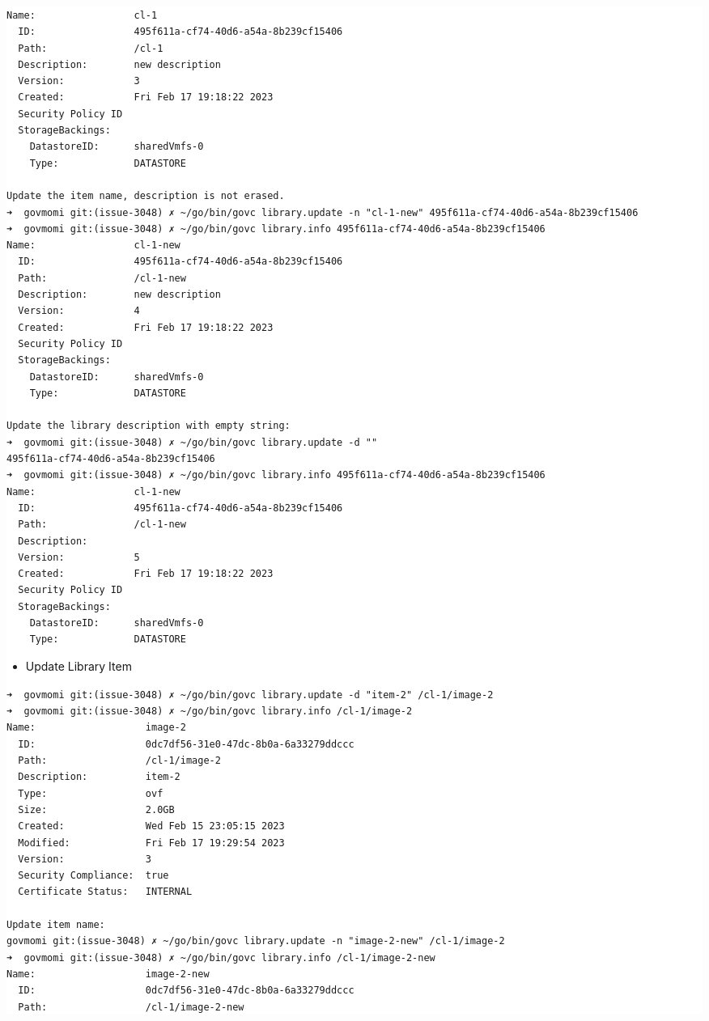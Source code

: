 ```
Name:                 cl-1
  ID:                 495f611a-cf74-40d6-a54a-8b239cf15406
  Path:               /cl-1
  Description:        new description
  Version:            3
  Created:            Fri Feb 17 19:18:22 2023
  Security Policy ID
  StorageBackings:
    DatastoreID:      sharedVmfs-0
    Type:             DATASTORE

Update the item name, description is not erased.
➜  govmomi git:(issue-3048) ✗ ~/go/bin/govc library.update -n "cl-1-new" 495f611a-cf74-40d6-a54a-8b239cf15406
➜  govmomi git:(issue-3048) ✗ ~/go/bin/govc library.info 495f611a-cf74-40d6-a54a-8b239cf15406
Name:                 cl-1-new
  ID:                 495f611a-cf74-40d6-a54a-8b239cf15406
  Path:               /cl-1-new
  Description:        new description
  Version:            4
  Created:            Fri Feb 17 19:18:22 2023
  Security Policy ID
  StorageBackings:
    DatastoreID:      sharedVmfs-0
    Type:             DATASTORE

Update the library description with empty string:
➜  govmomi git:(issue-3048) ✗ ~/go/bin/govc library.update -d ""
495f611a-cf74-40d6-a54a-8b239cf15406
➜  govmomi git:(issue-3048) ✗ ~/go/bin/govc library.info 495f611a-cf74-40d6-a54a-8b239cf15406
Name:                 cl-1-new
  ID:                 495f611a-cf74-40d6-a54a-8b239cf15406
  Path:               /cl-1-new
  Description:
  Version:            5
  Created:            Fri Feb 17 19:18:22 2023
  Security Policy ID
  StorageBackings:
    DatastoreID:      sharedVmfs-0
    Type:             DATASTORE
```
  - Update Library Item
```
➜  govmomi git:(issue-3048) ✗ ~/go/bin/govc library.update -d "item-2" /cl-1/image-2
➜  govmomi git:(issue-3048) ✗ ~/go/bin/govc library.info /cl-1/image-2
Name:                   image-2
  ID:                   0dc7df56-31e0-47dc-8b0a-6a33279ddccc
  Path:                 /cl-1/image-2
  Description:          item-2
  Type:                 ovf
  Size:                 2.0GB
  Created:              Wed Feb 15 23:05:15 2023
  Modified:             Fri Feb 17 19:29:54 2023
  Version:              3
  Security Compliance:  true
  Certificate Status:   INTERNAL

Update item name:
govmomi git:(issue-3048) ✗ ~/go/bin/govc library.update -n "image-2-new" /cl-1/image-2
➜  govmomi git:(issue-3048) ✗ ~/go/bin/govc library.info /cl-1/image-2-new
Name:                   image-2-new
  ID:                   0dc7df56-31e0-47dc-8b0a-6a33279ddccc
  Path:                 /cl-1/image-2-new
```